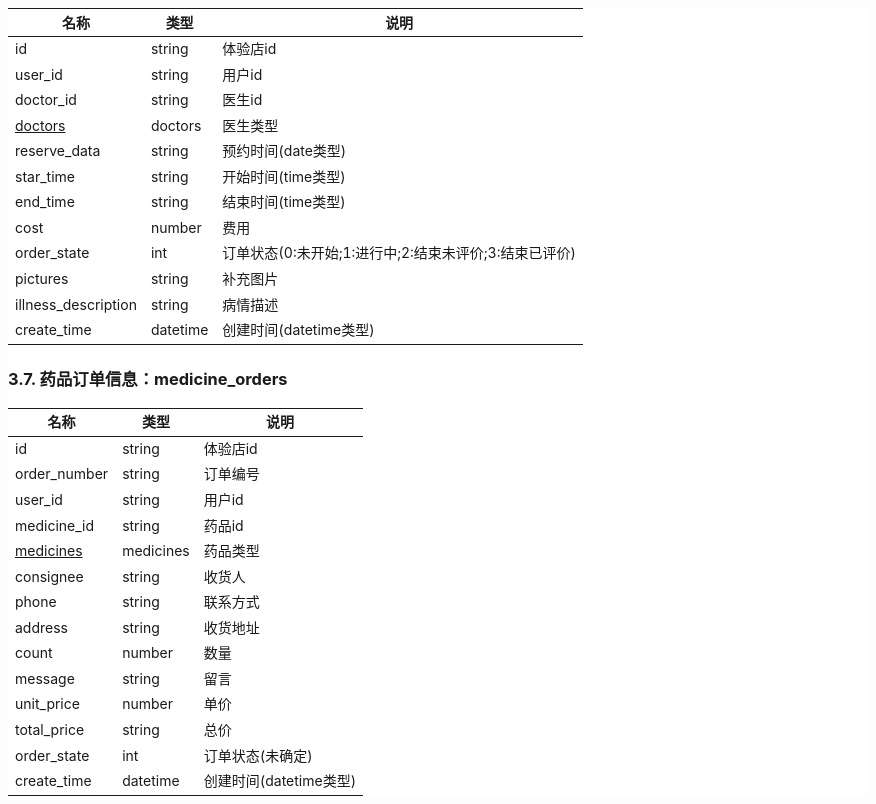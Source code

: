 |               名称               |   类型   |                          说明                         |
|----------------------------------|----------|-------------------------------------------------------|
| id                               | string   | 体验店id                                              |
| user_id                          | string   | 用户id                                                |
| doctor_id                        | string   | 医生id                                                |
| [doctors](#31-医生信息：doctors) | doctors  | 医生类型                                              |
| reserve_data                     | string   | 预约时间(date类型)                                    |
| star_time                        | string   | 开始时间(time类型)                                    |
| end_time                         | string   | 结束时间(time类型)                                    |
| cost                             | number   | 费用                                                  |
| order_state                      | int      | 订单状态(0:未开始;1:进行中;2:结束未评价;3:结束已评价) |
| pictures                         | string   | 补充图片                                              |
| illness_description              | string   | 病情描述                                              |
| create_time                      | datetime | 创建时间(datetime类型)                                |

<a name="37-药品订单信息：medicineorders"></a>
### 3.7. 药品订单信息：medicine_orders

|                 名称                 |    类型   |          说明          |
|--------------------------------------|-----------|------------------------|
| id                                   | string    | 体验店id               |
| order_number                         | string    | 订单编号               |
| user_id                              | string    | 用户id                 |
| medicine_id                          | string    | 药品id                 |
| [medicines](#33-药品信息：medicines) | medicines | 药品类型               |
| consignee                            | string    | 收货人                 |
| phone                                | string    | 联系方式               |
| address                              | string    | 收货地址               |
| count                                | number    | 数量                   |
| message                              | string    | 留言                   |
| unit_price                           | number    | 单价                   |
| total_price                          | string    | 总价                   |
| order_state                          | int       | 订单状态(未确定)       |
| create_time                          | datetime  | 创建时间(datetime类型) |
